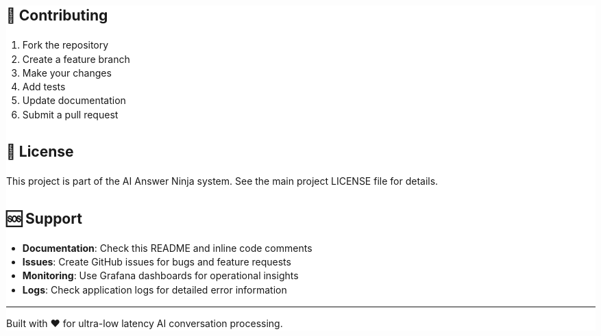 ## 🤝 Contributing

1. Fork the repository
2. Create a feature branch
3. Make your changes
4. Add tests
5. Update documentation
6. Submit a pull request

## 📝 License

This project is part of the AI Answer Ninja system. See the main project LICENSE file for details.

## 🆘 Support

- **Documentation**: Check this README and inline code comments
- **Issues**: Create GitHub issues for bugs and feature requests  
- **Monitoring**: Use Grafana dashboards for operational insights
- **Logs**: Check application logs for detailed error information

---

Built with ❤️ for ultra-low latency AI conversation processing.